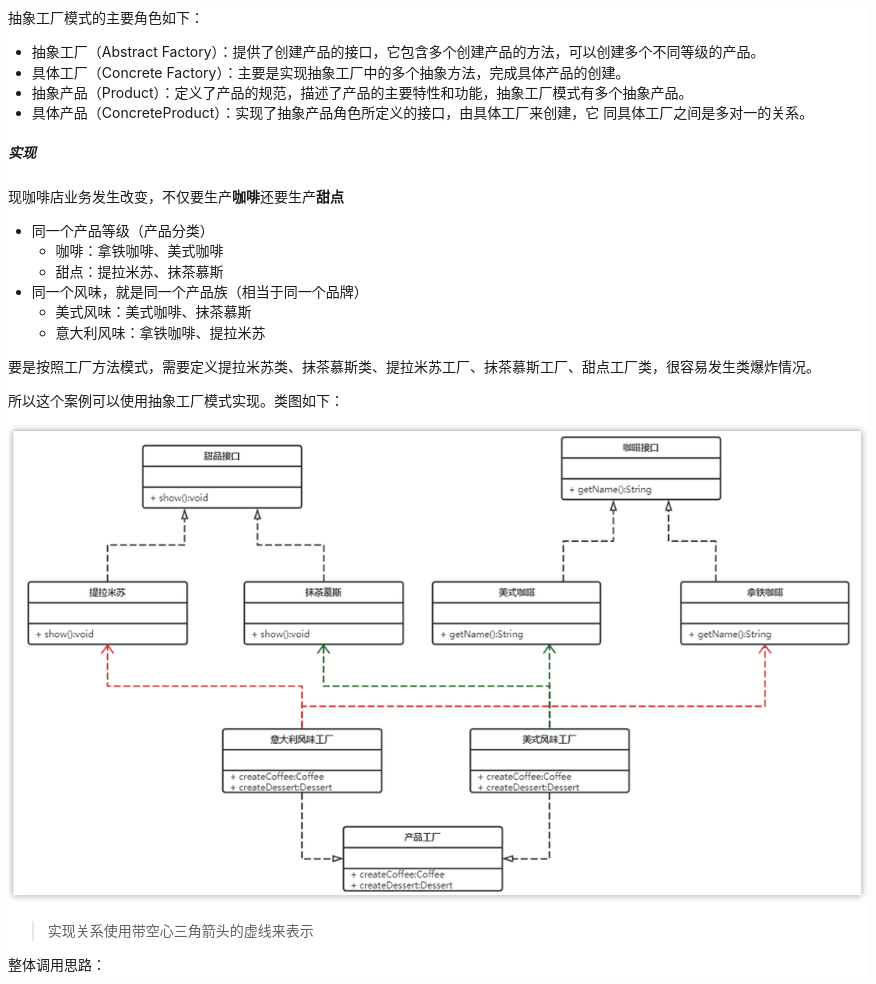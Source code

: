 抽象工厂模式的主要角色如下：

* 抽象工厂（Abstract Factory）：提供了创建产品的接口，它包含多个创建产品的方法，可以创建多个不同等级的产品。
* 具体工厂（Concrete Factory）：主要是实现抽象工厂中的多个抽象方法，完成具体产品的创建。
* 抽象产品（Product）：定义了产品的规范，描述了产品的主要特性和功能，抽象工厂模式有多个抽象产品。
* 具体产品（ConcreteProduct）：实现了抽象产品角色所定义的接口，由具体工厂来创建，它 同具体工厂之间是多对一的关系。

##### 实现

现咖啡店业务发生改变，不仅要生产**咖啡**还要生产**甜点**

- 同一个产品等级（产品分类）
  - 咖啡：拿铁咖啡、美式咖啡 
  - 甜点：提拉米苏、抹茶慕斯
- 同一个风味，就是同一个产品族（相当于同一个品牌）
  - 美式风味：美式咖啡、抹茶慕斯
  - 意大利风味：拿铁咖啡、提拉米苏

要是按照工厂方法模式，需要定义提拉米苏类、抹茶慕斯类、提拉米苏工厂、抹茶慕斯工厂、甜点工厂类，很容易发生类爆炸情况。

所以这个案例可以使用抽象工厂模式实现。类图如下：

![image-20230521102319997](设计模式.assets/image-20230521102319997.png)

>实现关系使用带空心三角箭头的虚线来表示

整体调用思路：
